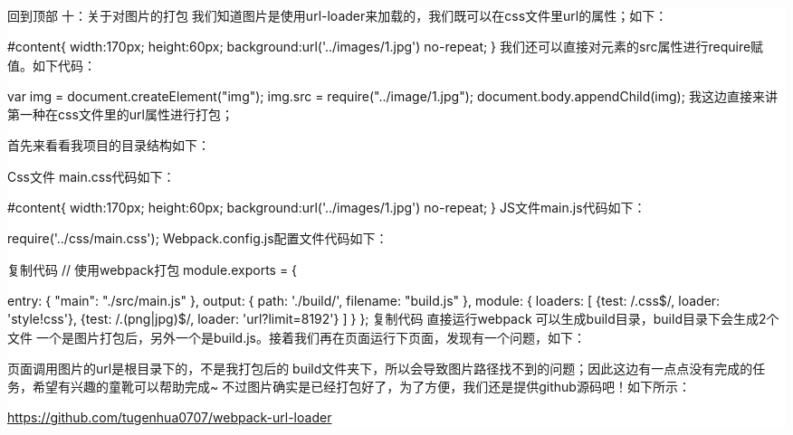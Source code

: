 回到顶部
十：关于对图片的打包
我们知道图片是使用url-loader来加载的，我们既可以在css文件里url的属性；如下：

#content{
    width:170px;
    height:60px;
    background:url('../images/1.jpg') no-repeat;
}
我们还可以直接对元素的src属性进行require赋值。如下代码：

var img = document.createElement("img"); 
img.src = require("../image/1.jpg"); 
document.body.appendChild(img);
我这边直接来讲第一种在css文件里的url属性进行打包；

首先来看看我项目的目录结构如下：



Css文件 main.css代码如下：

#content{
    width:170px;
    height:60px;
    background:url('../images/1.jpg') no-repeat;
}
JS文件main.js代码如下：

require('../css/main.css');
Webpack.config.js配置文件代码如下：

复制代码
// 使用webpack打包
module.exports = {
  
  entry: {
     "main": "./src/main.js"
  },
  output: {
    path: './build/',
    filename: "build.js"
  },
  module: {
    loaders: [
      {test: /.css$/, loader: 'style!css'},
      {test: /.(png|jpg)$/, loader: 'url?limit=8192'}
    ]
  }
};
复制代码
直接运行webpack 可以生成build目录，build目录下会生成2个文件 一个是图片打包后，另外一个是build.js。接着我们再在页面运行下页面，发现有一个问题，如下：



页面调用图片的url是根目录下的，不是我打包后的 build文件夹下，所以会导致图片路径找不到的问题；因此这边有一点点没有完成的任务，希望有兴趣的童靴可以帮助完成~ 不过图片确实是已经打包好了，为了方便，我们还是提供github源码吧！如下所示：

https://github.com/tugenhua0707/webpack-url-loader 